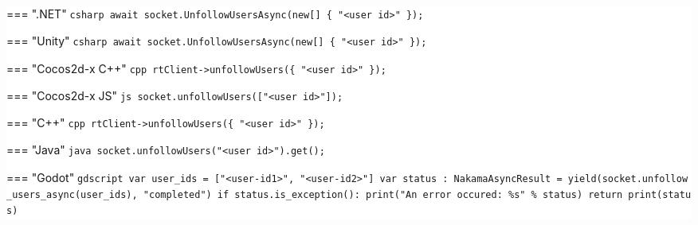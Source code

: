 === ".NET"
	```csharp
	await socket.UnfollowUsersAsync(new[] { "<user id>" });
	```

=== "Unity"
	```csharp
	await socket.UnfollowUsersAsync(new[] { "<user id>" });
	```

=== "Cocos2d-x C++"
	```cpp
	rtClient->unfollowUsers({ "<user id>" });
	```

=== "Cocos2d-x JS"
	```js
	socket.unfollowUsers(["<user id>"]);
	```

=== "C++"
	```cpp
	rtClient->unfollowUsers({ "<user id>" });
	```

=== "Java"
	```java
	socket.unfollowUsers("<user id>").get();
	```

=== "Godot"
	```gdscript
	var user_ids = ["<user-id1>", "<user-id2>"]
	var status : NakamaAsyncResult = yield(socket.unfollow_users_async(user_ids), "completed")
	if status.is_exception():
		print("An error occured: %s" % status)
		return
	print(status)
	```
